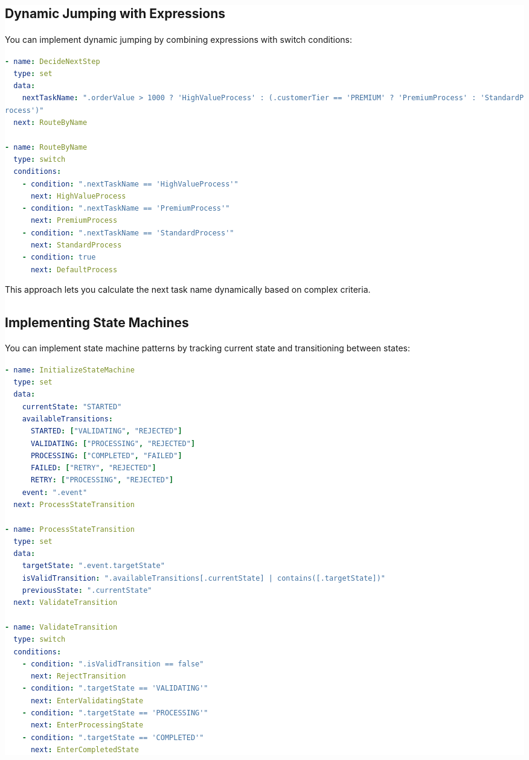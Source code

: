 ## Dynamic Jumping with Expressions

You can implement dynamic jumping by combining expressions with switch conditions:

```yaml
- name: DecideNextStep
  type: set
  data:
    nextTaskName: ".orderValue > 1000 ? 'HighValueProcess' : (.customerTier == 'PREMIUM' ? 'PremiumProcess' : 'StandardProcess')"
  next: RouteByName

- name: RouteByName
  type: switch
  conditions:
    - condition: ".nextTaskName == 'HighValueProcess'"
      next: HighValueProcess
    - condition: ".nextTaskName == 'PremiumProcess'"
      next: PremiumProcess
    - condition: ".nextTaskName == 'StandardProcess'"
      next: StandardProcess
    - condition: true
      next: DefaultProcess
```

This approach lets you calculate the next task name dynamically based on complex criteria.

## Implementing State Machines

You can implement state machine patterns by tracking current state and transitioning between states:

```yaml
- name: InitializeStateMachine
  type: set
  data:
    currentState: "STARTED"
    availableTransitions:
      STARTED: ["VALIDATING", "REJECTED"]
      VALIDATING: ["PROCESSING", "REJECTED"]
      PROCESSING: ["COMPLETED", "FAILED"]
      FAILED: ["RETRY", "REJECTED"]
      RETRY: ["PROCESSING", "REJECTED"]
    event: ".event"
  next: ProcessStateTransition

- name: ProcessStateTransition
  type: set
  data:
    targetState: ".event.targetState"
    isValidTransition: ".availableTransitions[.currentState] | contains([.targetState])"
    previousState: ".currentState"
  next: ValidateTransition

- name: ValidateTransition
  type: switch
  conditions:
    - condition: ".isValidTransition == false"
      next: RejectTransition
    - condition: ".targetState == 'VALIDATING'"
      next: EnterValidatingState
    - condition: ".targetState == 'PROCESSING'"
      next: EnterProcessingState
    - condition: ".targetState == 'COMPLETED'"
      next: EnterCompletedState
```